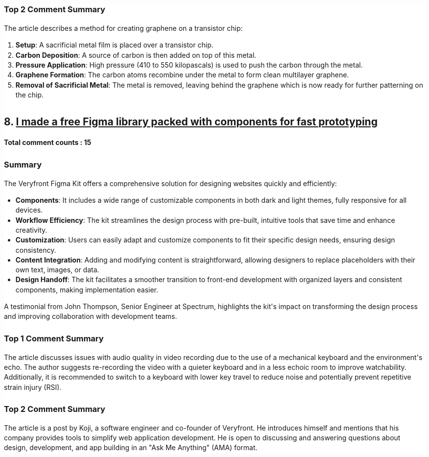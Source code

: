 ### Top 2 Comment Summary

 The article describes a method for creating graphene on a transistor chip:

1. **Setup**: A sacrificial metal film is placed over a transistor chip.
2. **Carbon Deposition**: A source of carbon is then added on top of this metal.
3. **Pressure Application**: High pressure (410 to 550 kilopascals) is used to push the carbon through the metal.
4. **Graphene Formation**: The carbon atoms recombine under the metal to form clean multilayer graphene.
5. **Removal of Sacrificial Metal**: The metal is removed, leaving behind the graphene which is now ready for further patterning on the chip.

## 8. [I made a free Figma library packed with components for fast prototyping](https://news.ycombinator.com/item?id=42415637)

**Total comment counts : 15**

### Summary

 The Veryfront Figma Kit offers a comprehensive solution for designing websites quickly and efficiently:

- **Components**: It includes a wide range of customizable components in both dark and light themes, fully responsive for all devices.
- **Workflow Efficiency**: The kit streamlines the design process with pre-built, intuitive tools that save time and enhance creativity.
- **Customization**: Users can easily adapt and customize components to fit their specific design needs, ensuring design consistency.
- **Content Integration**: Adding and modifying content is straightforward, allowing designers to replace placeholders with their own text, images, or data.
- **Design Handoff**: The kit facilitates a smoother transition to front-end development with organized layers and consistent components, making implementation easier.

A testimonial from John Thompson, Senior Engineer at Spectrum, highlights the kit's impact on transforming the design process and improving collaboration with development teams.

### Top 1 Comment Summary

 The article discusses issues with audio quality in video recording due to the use of a mechanical keyboard and the environment's echo. The author suggests re-recording the video with a quieter keyboard and in a less echoic room to improve watchability. Additionally, it is recommended to switch to a keyboard with lower key travel to reduce noise and potentially prevent repetitive strain injury (RSI).

### Top 2 Comment Summary

 The article is a post by Koji, a software engineer and co-founder of Veryfront. He introduces himself and mentions that his company provides tools to simplify web application development. He is open to discussing and answering questions about design, development, and app building in an "Ask Me Anything" (AMA) format.
